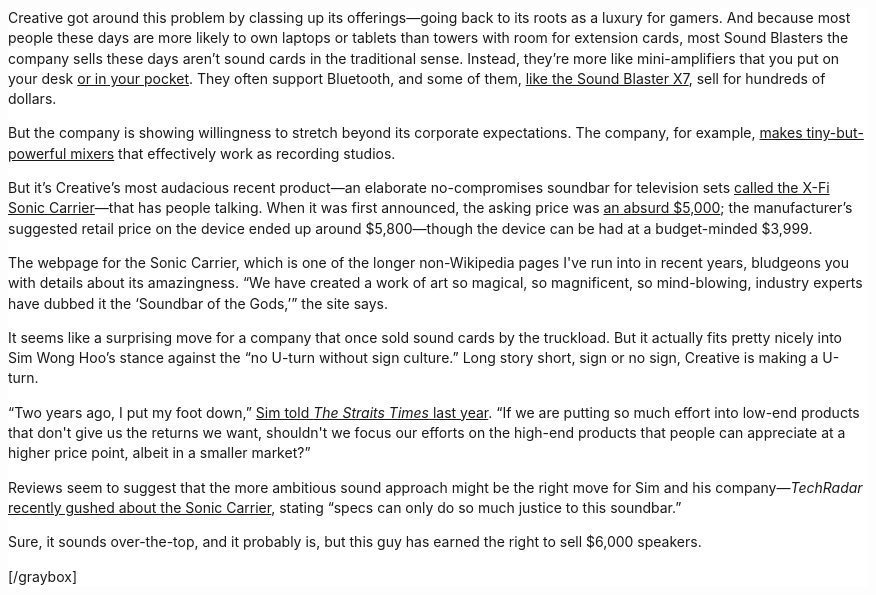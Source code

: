 Creative got around this problem by classing up its offerings—going back to its roots as a luxury for gamers. And because most people these days are more likely to own laptops or tablets than towers with room for extension cards, most Sound Blasters the company sells these days aren’t sound cards in the traditional sense. Instead, they’re more like mini-amplifiers that you put on your desk [or in your pocket](http://amzn.to/1V1UR5z). They often support Bluetooth, and some of them, [like the Sound Blaster X7](http://amzn.to/1Lfde1m), sell for hundreds of dollars.

But the company is showing willingness to stretch beyond its corporate expectations. The company, for example, [makes tiny-but-powerful mixers](https://us.creative.com/p/sound-cards/sound-blaster-k3-plus) that effectively work as recording studios.

But it’s Creative’s most audacious recent product—an elaborate no-compromises soundbar for television sets [called the X-Fi Sonic Carrier](http://us.creative.com/soniccarrier/)—that has people talking. When it was first announced, the asking price was [an absurd $5,000](http://www.techhive.com/article/3019089/home-theater/here-s-a-head-snapper-creative-just-announced-a-5000-audiophile-sound-bar-that-streams-music-and-vi.html); the manufacturer’s suggested retail price on the device ended up around $5,800—though the device can be had at a budget-minded $3,999.

The webpage for the Sonic Carrier, which is one of the longer non-Wikipedia pages I've run into in recent years, bludgeons you with details about its amazingness. “We have created a work of art so magical, so magnificent, so mind-blowing, industry experts have dubbed it the ‘Soundbar of the Gods,’” the site says.

It seems like a surprising move for a company that once sold sound cards by the truckload. But it actually fits pretty nicely into Sim Wong Hoo’s stance against the “no U-turn without sign culture.” Long story short, sign or no sign, Creative is making a U-turn.

“Two years ago, I put my foot down,” [Sim told *The Straits Times* last year](https://www.straitstimes.com/tech/audio/creatives-boss-pins-hopes-on-sonic-carrier). “If we are putting so much effort into low-end products that don't give us the returns we want, shouldn't we focus our efforts on the high-end products that people can appreciate at a higher price point, albeit in a smaller market?”

Reviews seem to suggest that the more ambitious sound approach might be the right move for Sim and his company—*TechRadar* [recently gushed about the Sonic Carrier](https://www.techradar.com/reviews/creative-x-fi-sonic-carrier), stating “specs can only do so much justice to this soundbar.”

Sure, it sounds over-the-top, and it probably is, but this guy has earned the right to sell $6,000 speakers.

[/graybox]
